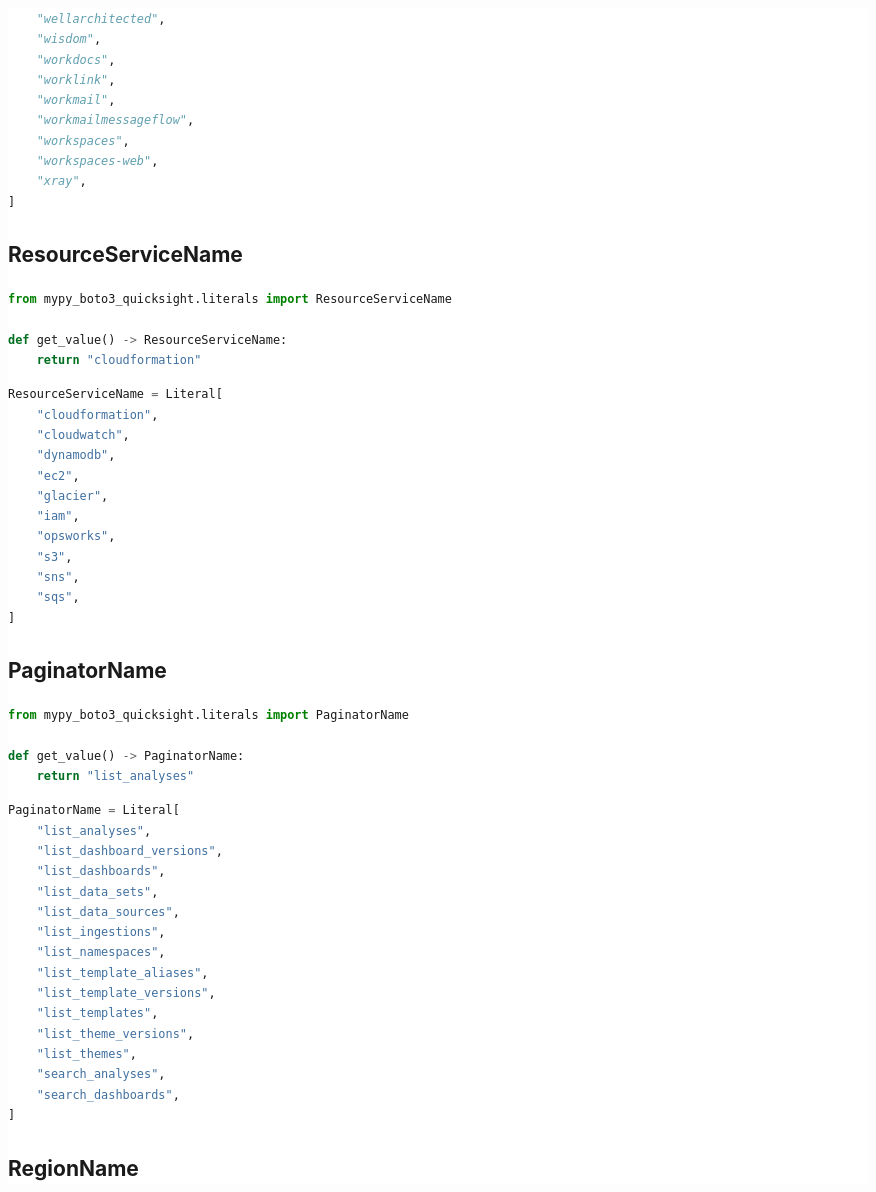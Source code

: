 ```python title="Definition"
    "wellarchitected",
    "wisdom",
    "workdocs",
    "worklink",
    "workmail",
    "workmailmessageflow",
    "workspaces",
    "workspaces-web",
    "xray",
]
```
## ResourceServiceName

```python title="Usage Example"
from mypy_boto3_quicksight.literals import ResourceServiceName

def get_value() -> ResourceServiceName:
    return "cloudformation"
```

```python title="Definition"
ResourceServiceName = Literal[
    "cloudformation",
    "cloudwatch",
    "dynamodb",
    "ec2",
    "glacier",
    "iam",
    "opsworks",
    "s3",
    "sns",
    "sqs",
]
```
## PaginatorName

```python title="Usage Example"
from mypy_boto3_quicksight.literals import PaginatorName

def get_value() -> PaginatorName:
    return "list_analyses"
```

```python title="Definition"
PaginatorName = Literal[
    "list_analyses",
    "list_dashboard_versions",
    "list_dashboards",
    "list_data_sets",
    "list_data_sources",
    "list_ingestions",
    "list_namespaces",
    "list_template_aliases",
    "list_template_versions",
    "list_templates",
    "list_theme_versions",
    "list_themes",
    "search_analyses",
    "search_dashboards",
]
```
## RegionName
